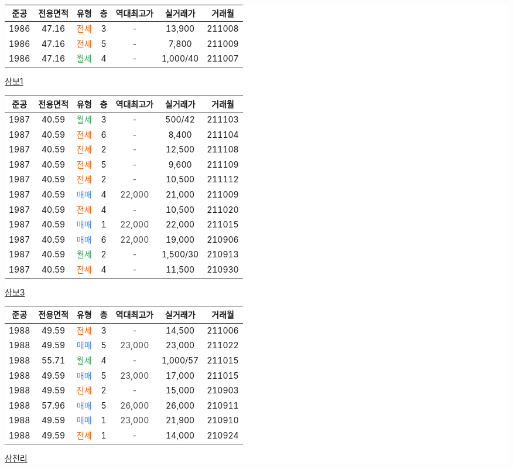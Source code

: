 |준공|전용면적|유형|층|역대최고가|실거래가|거래월|
|:---:|:---:|:---:|:---:|:---:|:---:|:---:|
|1986|47.16|<span style="color:#ff5a00">전세</span>|3|<span style="color:#444444">-</span>|13,900|211008|
|1986|47.16|<span style="color:#ff5a00">전세</span>|5|<span style="color:#444444">-</span>|7,800|211009|
|1986|47.16|<span style="color:#34a853">월세</span>|4|<span style="color:#444444">-</span>|1,000/40|211007|

[삼보1](https://search.naver.com/search.naver?query=%EC%9D%B8%EC%B2%9C%EA%B4%91%EC%97%AD%EC%8B%9C+%EA%B3%84%EC%96%91%EA%B5%AC+%EA%B3%84%EC%82%B0%EB%8F%99+%EC%82%BC%EB%B3%B41)

|준공|전용면적|유형|층|역대최고가|실거래가|거래월|
|:---:|:---:|:---:|:---:|:---:|:---:|:---:|
|1987|40.59|<span style="color:#34a853">월세</span>|3|<span style="color:#444444">-</span>|500/42|211103|
|1987|40.59|<span style="color:#ff5a00">전세</span>|6|<span style="color:#444444">-</span>|8,400|211104|
|1987|40.59|<span style="color:#ff5a00">전세</span>|2|<span style="color:#444444">-</span>|12,500|211108|
|1987|40.59|<span style="color:#ff5a00">전세</span>|5|<span style="color:#444444">-</span>|9,600|211109|
|1987|40.59|<span style="color:#ff5a00">전세</span>|2|<span style="color:#444444">-</span>|10,500|211112|
|1987|40.59|<span style="color:#4285f3">매매</span>|4|<span style="color:#444444">22,000</span>|21,000|211009|
|1987|40.59|<span style="color:#ff5a00">전세</span>|4|<span style="color:#444444">-</span>|10,500|211020|
|1987|40.59|<span style="color:#4285f3">매매</span>|1|<span style="color:#444444">22,000</span>|22,000|211015|
|1987|40.59|<span style="color:#4285f3">매매</span>|6|<span style="color:#444444">22,000</span>|19,000|210906|
|1987|40.59|<span style="color:#34a853">월세</span>|2|<span style="color:#444444">-</span>|1,500/30|210913|
|1987|40.59|<span style="color:#ff5a00">전세</span>|4|<span style="color:#444444">-</span>|11,500|210930|

[삼보3](https://search.naver.com/search.naver?query=%EC%9D%B8%EC%B2%9C%EA%B4%91%EC%97%AD%EC%8B%9C+%EA%B3%84%EC%96%91%EA%B5%AC+%EA%B3%84%EC%82%B0%EB%8F%99+%EC%82%BC%EB%B3%B43)

|준공|전용면적|유형|층|역대최고가|실거래가|거래월|
|:---:|:---:|:---:|:---:|:---:|:---:|:---:|
|1988|49.59|<span style="color:#ff5a00">전세</span>|3|<span style="color:#444444">-</span>|14,500|211006|
|1988|49.59|<span style="color:#4285f3">매매</span>|5|<span style="color:#444444">23,000</span>|23,000|211022|
|1988|55.71|<span style="color:#34a853">월세</span>|4|<span style="color:#444444">-</span>|1,000/57|211015|
|1988|49.59|<span style="color:#4285f3">매매</span>|5|<span style="color:#444444">23,000</span>|17,000|211015|
|1988|49.59|<span style="color:#ff5a00">전세</span>|2|<span style="color:#444444">-</span>|15,000|210903|
|1988|57.96|<span style="color:#4285f3">매매</span>|5|<span style="color:#444444">26,000</span>|26,000|210911|
|1988|49.59|<span style="color:#4285f3">매매</span>|1|<span style="color:#444444">23,000</span>|21,900|210910|
|1988|49.59|<span style="color:#ff5a00">전세</span>|1|<span style="color:#444444">-</span>|14,000|210924|

[삼천리](https://search.naver.com/search.naver?query=%EC%9D%B8%EC%B2%9C%EA%B4%91%EC%97%AD%EC%8B%9C+%EA%B3%84%EC%96%91%EA%B5%AC+%EA%B3%84%EC%82%B0%EB%8F%99+%EC%82%BC%EC%B2%9C%EB%A6%AC)
